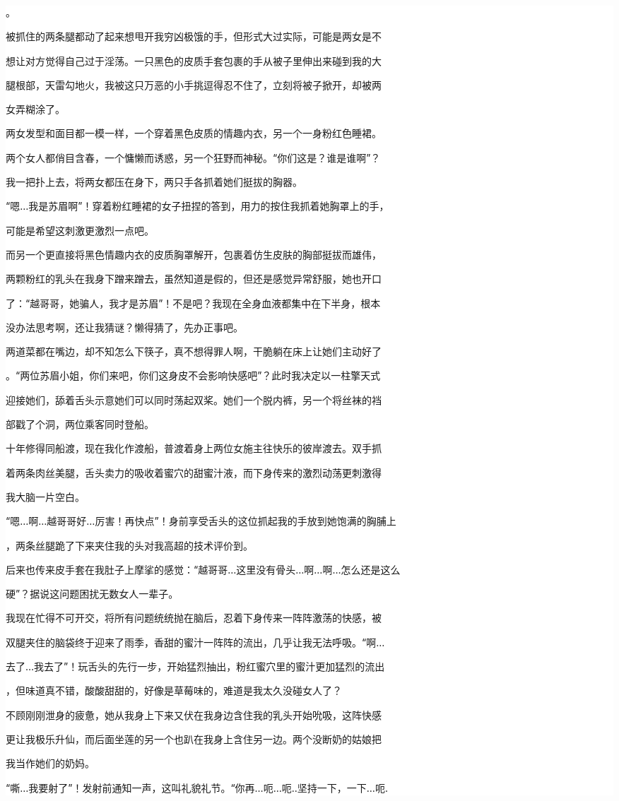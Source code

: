 。

被抓住的两条腿都动了起来想甩开我穷凶极饿的手，但形式大过实际，可能是两女是不

想让对方觉得自己过于淫荡。一只黑色的皮质手套包裹的手从被子里伸出来碰到我的大

腿根部，天雷勾地火，我被这只万恶的小手挑逗得忍不住了，立刻将被子掀开，却被两

女弄糊涂了。

两女发型和面目都一模一样，一个穿着黑色皮质的情趣内衣，另一个一身粉红色睡裙。

两个女人都俏目含春，一个慵懒而诱惑，另一个狂野而神秘。“你们这是？谁是谁啊”？

我一把扑上去，将两女都压在身下，两只手各抓着她们挺拔的胸器。

“嗯…我是苏眉啊”！穿着粉红睡裙的女子扭捏的答到，用力的按住我抓着她胸罩上的手，

可能是希望这刺激更激烈一点吧。

而另一个更直接将黑色情趣内衣的皮质胸罩解开，包裹着仿生皮肤的胸部挺拔而雄伟，

两颗粉红的乳头在我身下蹭来蹭去，虽然知道是假的，但还是感觉异常舒服，她也开口

了：“越哥哥，她骗人，我才是苏眉”！不是吧？我现在全身血液都集中在下半身，根本

没办法思考啊，还让我猜谜？懒得猜了，先办正事吧。

两道菜都在嘴边，却不知怎么下筷子，真不想得罪人啊，干脆躺在床上让她们主动好了

。“两位苏眉小姐，你们来吧，你们这身皮不会影响快感吧”？此时我决定以一柱擎天式

迎接她们，舔着舌头示意她们可以同时荡起双桨。她们一个脱内裤，另一个将丝袜的裆

部戳了个洞，两位乘客同时登船。

十年修得同船渡，现在我化作渡船，普渡着身上两位女施主往快乐的彼岸渡去。双手抓

着两条肉丝美腿，舌头卖力的吸收着蜜穴的甜蜜汁液，而下身传来的激烈动荡更刺激得

我大脑一片空白。

“嗯…啊…越哥哥好…厉害！再快点”！身前享受舌头的这位抓起我的手放到她饱满的胸脯上

，两条丝腿跪了下来夹住我的头对我高超的技术评价到。

后来也传来皮手套在我肚子上摩挲的感觉：“越哥哥…这里没有骨头…啊…啊…怎么还是这么

硬”？据说这问题困扰无数女人一辈子。

我现在忙得不可开交，将所有问题统统抛在脑后，忍着下身传来一阵阵激荡的快感，被

双腿夹住的脑袋终于迎来了雨季，香甜的蜜汁一阵阵的流出，几乎让我无法呼吸。“啊…

去了…我去了”！玩舌头的先行一步，开始猛烈抽出，粉红蜜穴里的蜜汁更加猛烈的流出

，但味道真不错，酸酸甜甜的，好像是草莓味的，难道是我太久没碰女人了？

不顾刚刚泄身的疲惫，她从我身上下来又伏在我身边含住我的乳头开始吮吸，这阵快感

更让我极乐升仙，而后面坐莲的另一个也趴在我身上含住另一边。两个没断奶的姑娘把

我当作她们的奶妈。

“嘶…我要射了”！发射前通知一声，这叫礼貌礼节。“你再…呃…呃..坚持一下，一下…呃.
